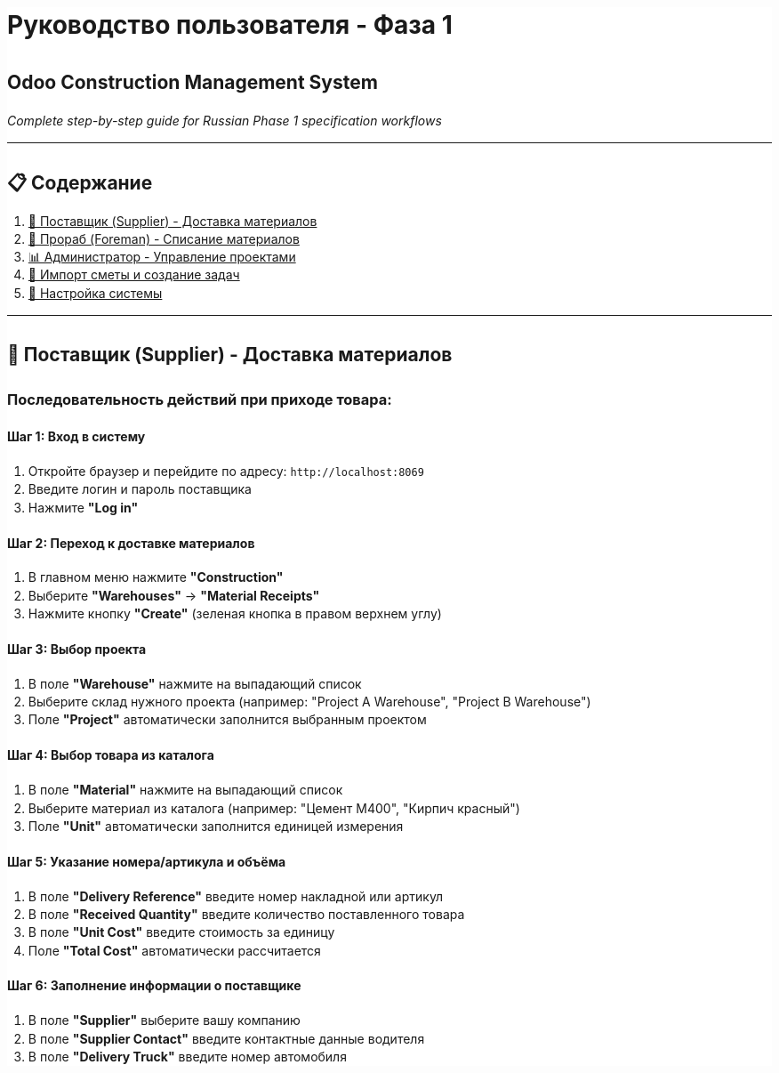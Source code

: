 # Руководство пользователя - Фаза 1
## Odoo Construction Management System

*Complete step-by-step guide for Russian Phase 1 specification workflows*

---

## 📋 **Содержание**

1. [🚚 Поставщик (Supplier) - Доставка материалов](#-поставщик-supplier---доставка-материалов)
2. [👷 Прораб (Foreman) - Списание материалов](#-прораб-foreman---списание-материалов)
3. [📊 Администратор - Управление проектами](#-администратор---управление-проектами)
4. [📝 Импорт сметы и создание задач](#-импорт-сметы-и-создание-задач)
5. [🔧 Настройка системы](#-настройка-системы)

---

## 🚚 **Поставщик (Supplier) - Доставка материалов**

### **Последовательность действий при приходе товара:**

#### **Шаг 1: Вход в систему**
1. Откройте браузер и перейдите по адресу: `http://localhost:8069`
2. Введите логин и пароль поставщика
3. Нажмите **"Log in"**

#### **Шаг 2: Переход к доставке материалов**
1. В главном меню нажмите **"Construction"**
2. Выберите **"Warehouses"** → **"Material Receipts"**
3. Нажмите кнопку **"Create"** (зеленая кнопка в правом верхнем углу)

#### **Шаг 3: Выбор проекта**
1. В поле **"Warehouse"** нажмите на выпадающий список
2. Выберите склад нужного проекта (например: "Project A Warehouse", "Project B Warehouse")
3. Поле **"Project"** автоматически заполнится выбранным проектом

#### **Шаг 4: Выбор товара из каталога**
1. В поле **"Material"** нажмите на выпадающий список
2. Выберите материал из каталога (например: "Цемент M400", "Кирпич красный")
3. Поле **"Unit"** автоматически заполнится единицей измерения

#### **Шаг 5: Указание номера/артикула и объёма**
1. В поле **"Delivery Reference"** введите номер накладной или артикул
2. В поле **"Received Quantity"** введите количество поставленного товара
3. В поле **"Unit Cost"** введите стоимость за единицу
4. Поле **"Total Cost"** автоматически рассчитается

#### **Шаг 6: Заполнение информации о поставщике**
1. В поле **"Supplier"** выберите вашу компанию
2. В поле **"Supplier Contact"** введите контактные данные водителя
3. В поле **"Delivery Truck"** введите номер автомобиля
